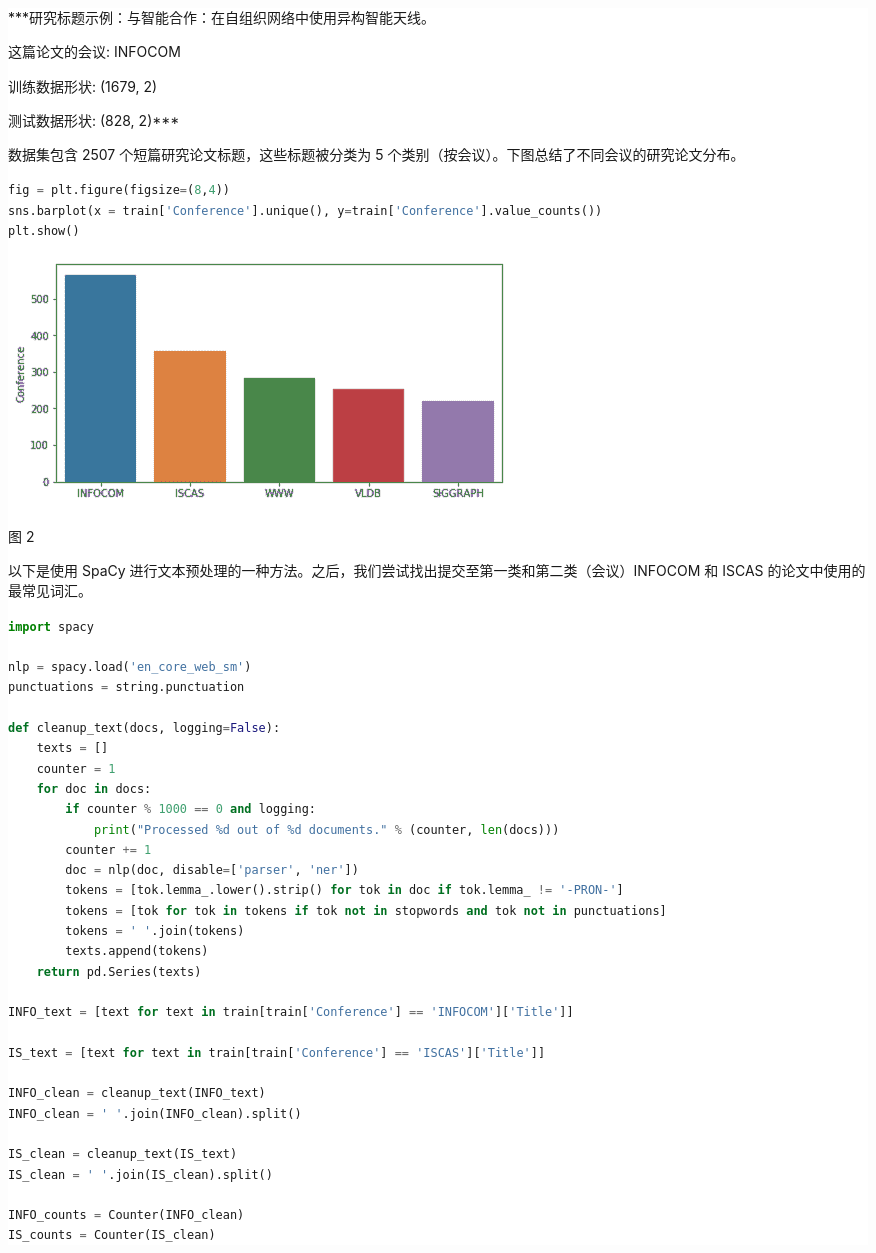 ***研究标题示例：与智能合作：在自组织网络中使用异构智能天线。

这篇论文的会议: INFOCOM

训练数据形状: (1679, 2)

测试数据形状: (828, 2)***

数据集包含 2507 个短篇研究论文标题，这些标题被分类为 5 个类别（按会议）。下图总结了不同会议的研究论文分布。

```py
fig = plt.figure(figsize=(8,4))
sns.barplot(x = train['Conference'].unique(), y=train['Conference'].value_counts())
plt.show()
```

![](img/0fa7a75a8554ccf261e93194b240b830.png)

图 2

以下是使用 SpaCy 进行文本预处理的一种方法。之后，我们尝试找出提交至第一类和第二类（会议）INFOCOM 和 ISCAS 的论文中使用的最常见词汇。

```py
import spacy

nlp = spacy.load('en_core_web_sm')
punctuations = string.punctuation

def cleanup_text(docs, logging=False):
    texts = []
    counter = 1
    for doc in docs:
        if counter % 1000 == 0 and logging:
            print("Processed %d out of %d documents." % (counter, len(docs)))
        counter += 1
        doc = nlp(doc, disable=['parser', 'ner'])
        tokens = [tok.lemma_.lower().strip() for tok in doc if tok.lemma_ != '-PRON-']
        tokens = [tok for tok in tokens if tok not in stopwords and tok not in punctuations]
        tokens = ' '.join(tokens)
        texts.append(tokens)
    return pd.Series(texts)

INFO_text = [text for text in train[train['Conference'] == 'INFOCOM']['Title']]

IS_text = [text for text in train[train['Conference'] == 'ISCAS']['Title']]

INFO_clean = cleanup_text(INFO_text)
INFO_clean = ' '.join(INFO_clean).split()

IS_clean = cleanup_text(IS_text)
IS_clean = ' '.join(IS_clean).split()

INFO_counts = Counter(INFO_clean)
IS_counts = Counter(IS_clean)

```
